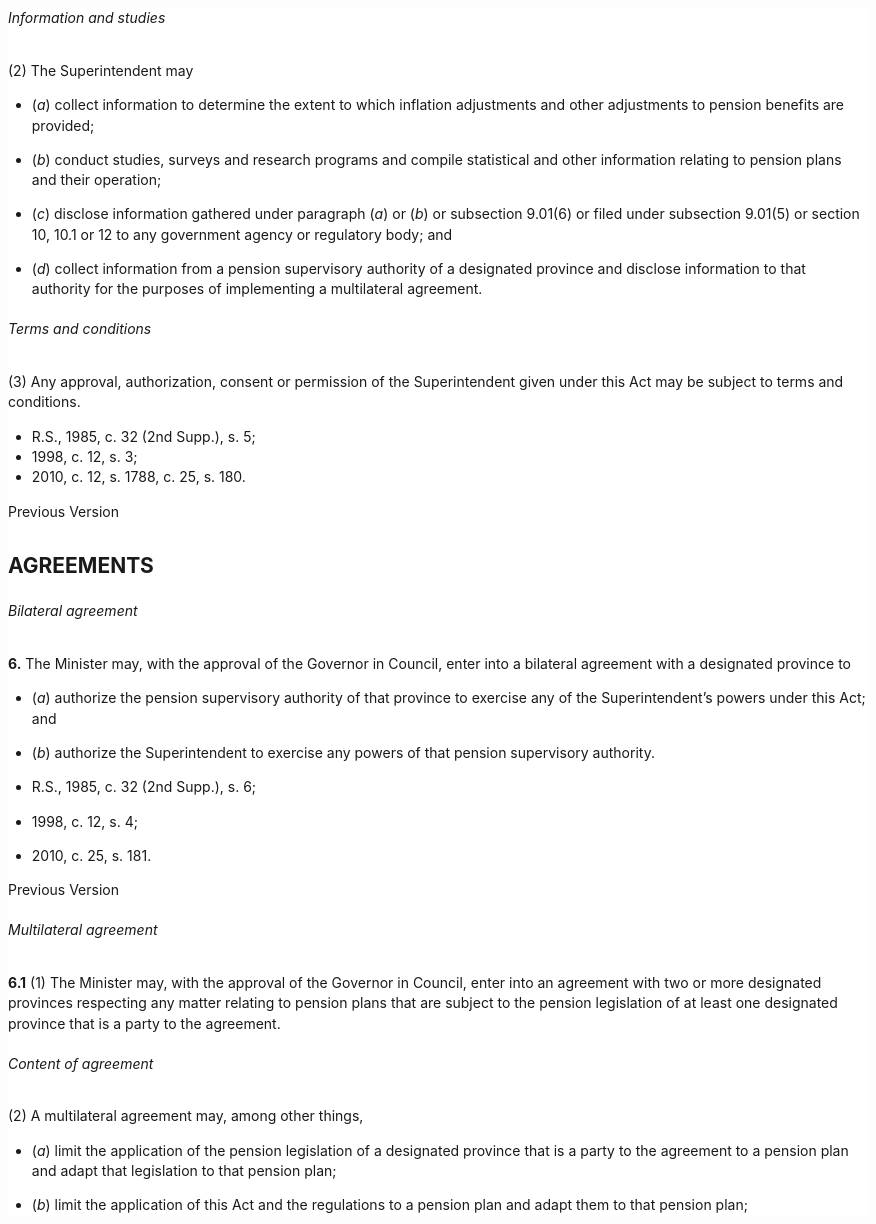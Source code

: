 ###### Information and studies

(2) The Superintendent may

  * (_a_) collect information to determine the extent to which inflation adjustments and other adjustments to pension benefits are provided;

  * (_b_) conduct studies, surveys and research programs and compile statistical and other information relating to pension plans and their operation;

  * (_c_) disclose information gathered under paragraph (_a_) or (_b_) or subsection 9.01(6) or filed under subsection 9.01(5) or section 10, 10.1 or 12 to any government agency or regulatory body; and

  * (_d_) collect information from a pension supervisory authority of a designated province and disclose information to that authority for the purposes of implementing a multilateral agreement.

###### Terms and conditions

(3) Any approval, authorization, consent or permission of the Superintendent given under this Act may be subject to terms and conditions.

  * R.S., 1985, c. 32 (2nd Supp.), s. 5;
  * 1998, c. 12, s. 3;
  * 2010, c. 12, s. 1788, c. 25, s. 180.

Previous Version

## AGREEMENTS

###### Bilateral agreement

**6.** The Minister may, with the approval of the Governor in Council, enter into a bilateral agreement with a designated province to

  * (_a_) authorize the pension supervisory authority of that province to exercise any of the Superintendent’s powers under this Act; and

  * (_b_) authorize the Superintendent to exercise any powers of that pension supervisory authority.

  * R.S., 1985, c. 32 (2nd Supp.), s. 6;
  * 1998, c. 12, s. 4;
  * 2010, c. 25, s. 181.

Previous Version

###### Multilateral agreement

**6.1** (1) The Minister may, with the approval of the Governor in Council, enter into an agreement with two or more designated provinces respecting any matter relating to pension plans that are subject to the pension legislation of at least one designated province that is a party to the agreement.

###### Content of agreement

(2) A multilateral agreement may, among other things,

  * (_a_) limit the application of the pension legislation of a designated province that is a party to the agreement to a pension plan and adapt that legislation to that pension plan;

  * (_b_) limit the application of this Act and the regulations to a pension plan and adapt them to that pension plan;
